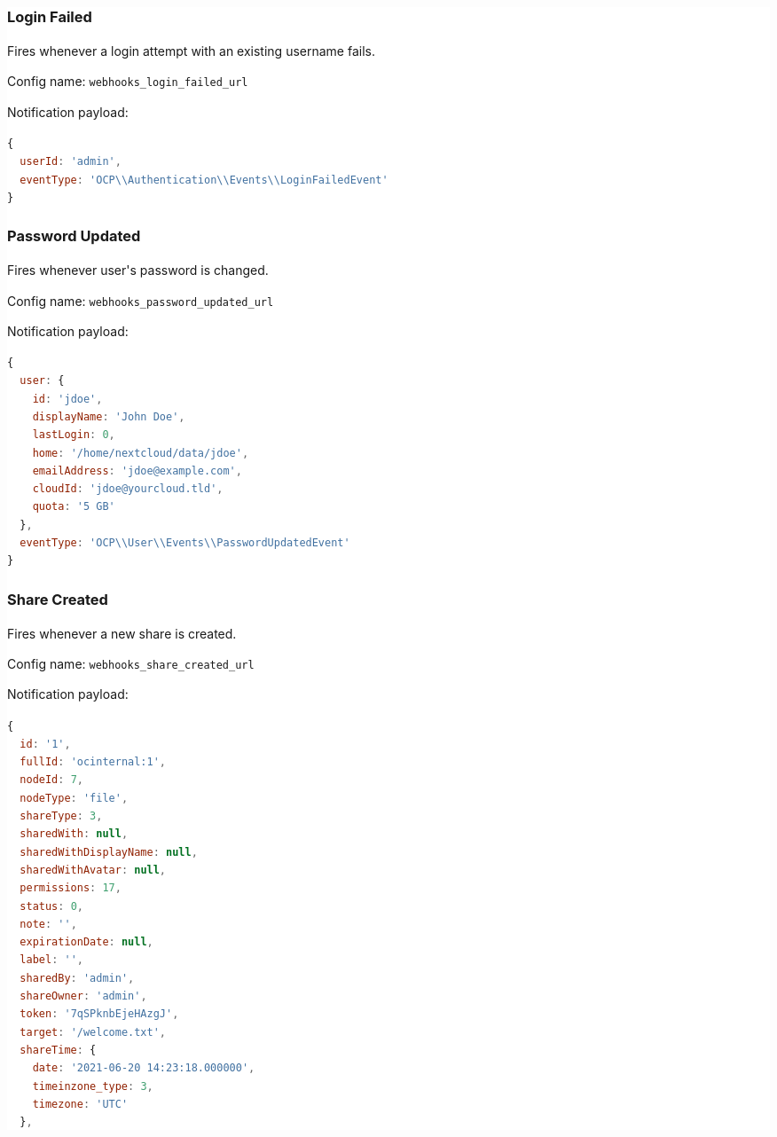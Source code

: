 ### Login Failed

Fires whenever a login attempt with an existing username fails.

Config name: `webhooks_login_failed_url`

Notification payload:
```javascript
{
  userId: 'admin',
  eventType: 'OCP\\Authentication\\Events\\LoginFailedEvent'
}
```

### Password Updated

Fires whenever user's password is changed.

Config name: `webhooks_password_updated_url`

Notification payload:
```javascript
{
  user: {
    id: 'jdoe',
    displayName: 'John Doe',
    lastLogin: 0,
    home: '/home/nextcloud/data/jdoe',
    emailAddress: 'jdoe@example.com',
    cloudId: 'jdoe@yourcloud.tld',
    quota: '5 GB'
  },
  eventType: 'OCP\\User\\Events\\PasswordUpdatedEvent'
}
```

### Share Created

Fires whenever a new share is created.

Config name: `webhooks_share_created_url`

Notification payload:
```javascript
{
  id: '1',
  fullId: 'ocinternal:1',
  nodeId: 7,
  nodeType: 'file',
  shareType: 3,
  sharedWith: null,
  sharedWithDisplayName: null,
  sharedWithAvatar: null,
  permissions: 17,
  status: 0,
  note: '',
  expirationDate: null,
  label: '',
  sharedBy: 'admin',
  shareOwner: 'admin',
  token: '7qSPknbEjeHAzgJ',
  target: '/welcome.txt',
  shareTime: {
    date: '2021-06-20 14:23:18.000000',
    timeinzone_type: 3,
    timezone: 'UTC'
  },
```
